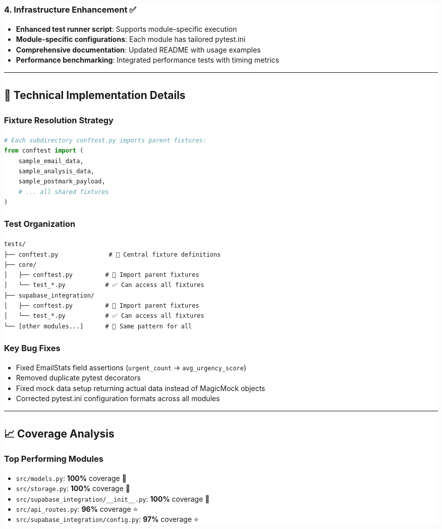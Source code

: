 ### **4. Infrastructure Enhancement** ✅
- **Enhanced test runner script**: Supports module-specific execution
- **Module-specific configurations**: Each module has tailored pytest.ini
- **Comprehensive documentation**: Updated README with usage examples
- **Performance benchmarking**: Integrated performance tests with timing metrics

---

## 🔧 **Technical Implementation Details**

### **Fixture Resolution Strategy**
```python
# Each subdirectory conftest.py imports parent fixtures:
from conftest import (
    sample_email_data,
    sample_analysis_data, 
    sample_postmark_payload,
    # ... all shared fixtures
)
```

### **Test Organization**
```
tests/
├── conftest.py              # 🎯 Central fixture definitions
├── core/
│   ├── conftest.py         # 🔗 Import parent fixtures  
│   └── test_*.py           # ✅ Can access all fixtures
├── supabase_integration/
│   ├── conftest.py         # 🔗 Import parent fixtures
│   └── test_*.py           # ✅ Can access all fixtures
└── [other modules...]      # 🔄 Same pattern for all
```

### **Key Bug Fixes**
- Fixed EmailStats field assertions (`urgent_count` → `avg_urgency_score`)
- Removed duplicate pytest decorators
- Fixed mock data setup returning actual data instead of MagicMock objects
- Corrected pytest.ini configuration formats across all modules

---

## 📈 **Coverage Analysis**

### **Top Performing Modules**
- `src/models.py`: **100%** coverage 🎯
- `src/storage.py`: **100%** coverage 🎯  
- `src/supabase_integration/__init__.py`: **100%** coverage 🎯
- `src/api_routes.py`: **96%** coverage ⭐
- `src/supabase_integration/config.py`: **97%** coverage ⭐
